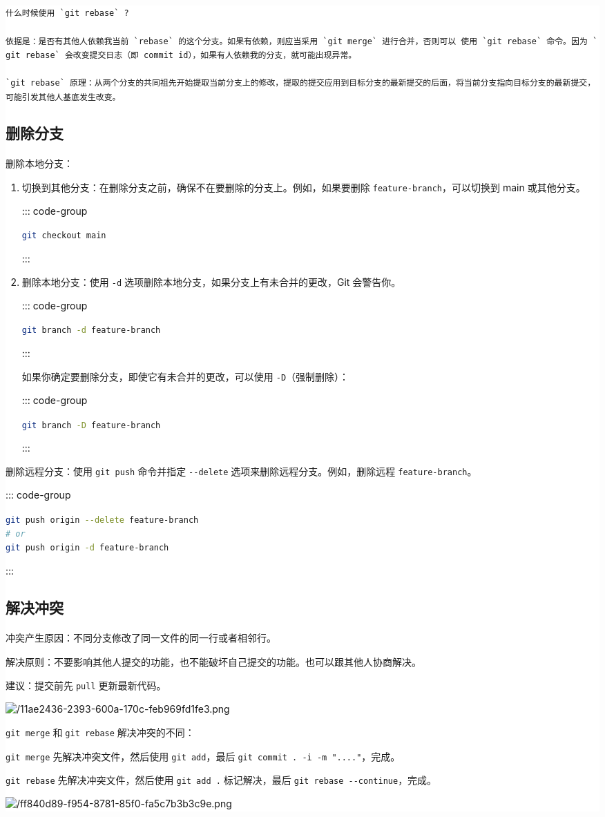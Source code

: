     什么时候使用 `git rebase` ?

    依据是：是否有其他人依赖我当前 `rebase` 的这个分支。如果有依赖，则应当采用 `git merge` 进行合并，否则可以 使用 `git rebase` 命令。因为 `git rebase` 会改变提交日志（即 commit id），如果有人依赖我的分支，就可能出现异常。

    `git rebase` 原理：从两个分支的共同祖先开始提取当前分支上的修改，提取的提交应用到目标分支的最新提交的后面，将当前分支指向目标分支的最新提交，可能引发其他人基底发生改变。

## 删除分支

删除本地分支：

1. 切换到其他分支：在删除分支之前，确保不在要删除的分支上。例如，如果要删除 `feature-branch`，可以切换到 main 或其他分支。

   ::: code-group

   ```bash
   git checkout main
   ```

   :::

2. 删除本地分支：使用 `-d` 选项删除本地分支，如果分支上有未合并的更改，Git 会警告你。

   ::: code-group

   ```bash
   git branch -d feature-branch
   ```

   :::

   如果你确定要删除分支，即使它有未合并的更改，可以使用 `-D`（强制删除）：

   ::: code-group

   ```bash
   git branch -D feature-branch
   ```

   :::

删除远程分支：使用 `git push` 命令并指定 `--delete` 选项来删除远程分支。例如，删除远程 `feature-branch`。

::: code-group

```bash
git push origin --delete feature-branch
# or
git push origin -d feature-branch
```

:::

## 解决冲突

冲突产生原因：不同分支修改了同一文件的同一行或者相邻行。

解决原则：不要影响其他人提交的功能，也不能破坏自己提交的功能。也可以跟其他人协商解决。

建议：提交前先 `pull` 更新最新代码。

![/11ae2436-2393-600a-170c-feb969fd1fe3.png](/11ae2436-2393-600a-170c-feb969fd1fe3.png)

`git merge` 和 `git rebase` 解决冲突的不同：

`git merge` 先解决冲突文件，然后使用 `git add`，最后 `git commit . -i -m "...."`，完成。

`git rebase` 先解决冲突文件，然后使用 `git add .` 标记解决，最后 `git rebase --continue`，完成。

![/ff840d89-f954-8781-85f0-fa5c7b3b3c9e.png](/ff840d89-f954-8781-85f0-fa5c7b3b3c9e.png)
